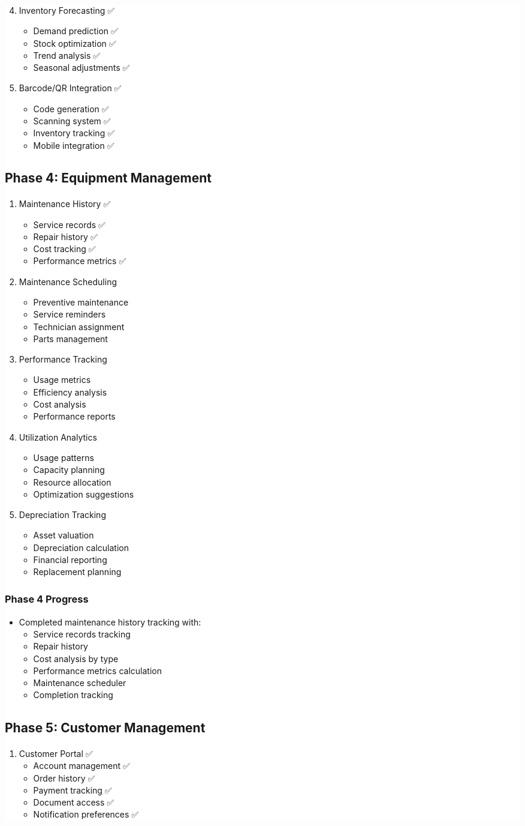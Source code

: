 4. Inventory Forecasting ✅
   - Demand prediction ✅
   - Stock optimization ✅
   - Trend analysis ✅
   - Seasonal adjustments ✅

5. Barcode/QR Integration ✅
   - Code generation ✅
   - Scanning system ✅
   - Inventory tracking ✅
   - Mobile integration ✅

## Phase 4: Equipment Management
1. Maintenance History ✅
   - Service records ✅
   - Repair history ✅
   - Cost tracking ✅
   - Performance metrics ✅

2. Maintenance Scheduling
   - Preventive maintenance
   - Service reminders
   - Technician assignment
   - Parts management

3. Performance Tracking
   - Usage metrics
   - Efficiency analysis
   - Cost analysis
   - Performance reports

4. Utilization Analytics
   - Usage patterns
   - Capacity planning
   - Resource allocation
   - Optimization suggestions

5. Depreciation Tracking
   - Asset valuation
   - Depreciation calculation
   - Financial reporting
   - Replacement planning

### Phase 4 Progress
- Completed maintenance history tracking with:
  - Service records tracking
  - Repair history
  - Cost analysis by type
  - Performance metrics calculation
  - Maintenance scheduler
  - Completion tracking

## Phase 5: Customer Management
1. Customer Portal ✅
   - Account management ✅
   - Order history ✅
   - Payment tracking ✅
   - Document access ✅
   - Notification preferences ✅
